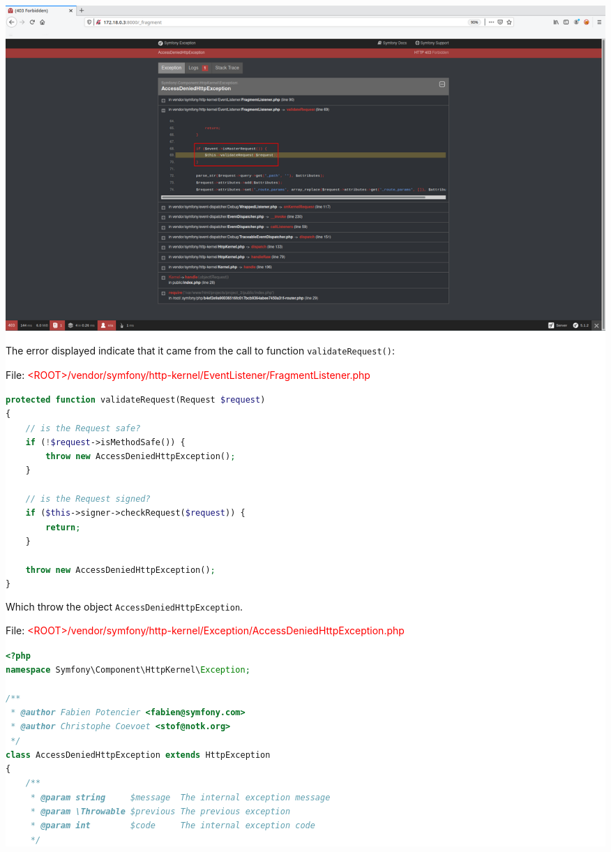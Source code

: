 ![alt text](Captures/c0.png "Figure 1: Triggering an error")

The error displayed indicate that it came from the call to function `validateRequest()`:

File: <span style='color:red'>\<ROOT\>/vendor/symfony/http-kernel/EventListener/FragmentListener.php</span>
```php
protected function validateRequest(Request $request)
{
    // is the Request safe?
    if (!$request->isMethodSafe()) {
        throw new AccessDeniedHttpException();
    }

    // is the Request signed?
    if ($this->signer->checkRequest($request)) {
        return;
    }

    throw new AccessDeniedHttpException();
}
```

Which throw the object `AccessDeniedHttpException`.

File: <span style='color:red'>\<ROOT\>/vendor/symfony/http-kernel/Exception/AccessDeniedHttpException.php</span>
```php
<?php
namespace Symfony\Component\HttpKernel\Exception;

/**
 * @author Fabien Potencier <fabien@symfony.com>
 * @author Christophe Coevoet <stof@notk.org>
 */
class AccessDeniedHttpException extends HttpException
{
    /**
     * @param string     $message  The internal exception message
     * @param \Throwable $previous The previous exception
     * @param int        $code     The internal exception code
     */
```